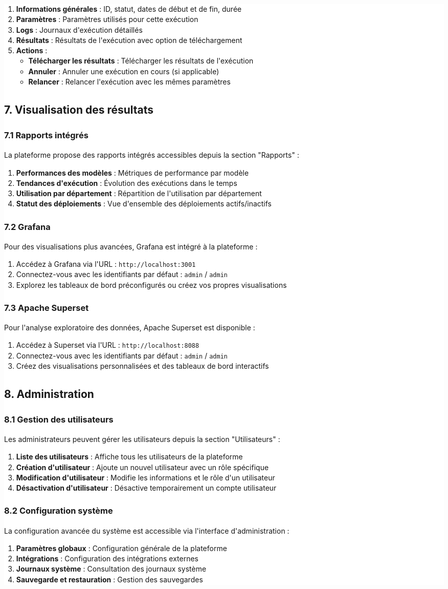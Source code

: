 1. **Informations générales** : ID, statut, dates de début et de fin, durée
2. **Paramètres** : Paramètres utilisés pour cette exécution
3. **Logs** : Journaux d'exécution détaillés
4. **Résultats** : Résultats de l'exécution avec option de téléchargement
5. **Actions** :
   - **Télécharger les résultats** : Télécharger les résultats de l'exécution
   - **Annuler** : Annuler une exécution en cours (si applicable)
   - **Relancer** : Relancer l'exécution avec les mêmes paramètres

## 7. Visualisation des résultats

### 7.1 Rapports intégrés

La plateforme propose des rapports intégrés accessibles depuis la section "Rapports" :

1. **Performances des modèles** : Métriques de performance par modèle
2. **Tendances d'exécution** : Évolution des exécutions dans le temps
3. **Utilisation par département** : Répartition de l'utilisation par département
4. **Statut des déploiements** : Vue d'ensemble des déploiements actifs/inactifs

### 7.2 Grafana

Pour des visualisations plus avancées, Grafana est intégré à la plateforme :

1. Accédez à Grafana via l'URL : `http://localhost:3001`
2. Connectez-vous avec les identifiants par défaut : `admin` / `admin`
3. Explorez les tableaux de bord préconfigurés ou créez vos propres visualisations

### 7.3 Apache Superset

Pour l'analyse exploratoire des données, Apache Superset est disponible :

1. Accédez à Superset via l'URL : `http://localhost:8088`
2. Connectez-vous avec les identifiants par défaut : `admin` / `admin`
3. Créez des visualisations personnalisées et des tableaux de bord interactifs

## 8. Administration

### 8.1 Gestion des utilisateurs

Les administrateurs peuvent gérer les utilisateurs depuis la section "Utilisateurs" :

1. **Liste des utilisateurs** : Affiche tous les utilisateurs de la plateforme
2. **Création d'utilisateur** : Ajoute un nouvel utilisateur avec un rôle spécifique
3. **Modification d'utilisateur** : Modifie les informations et le rôle d'un utilisateur
4. **Désactivation d'utilisateur** : Désactive temporairement un compte utilisateur

### 8.2 Configuration système

La configuration avancée du système est accessible via l'interface d'administration :

1. **Paramètres globaux** : Configuration générale de la plateforme
2. **Intégrations** : Configuration des intégrations externes
3. **Journaux système** : Consultation des journaux système
4. **Sauvegarde et restauration** : Gestion des sauvegardes

